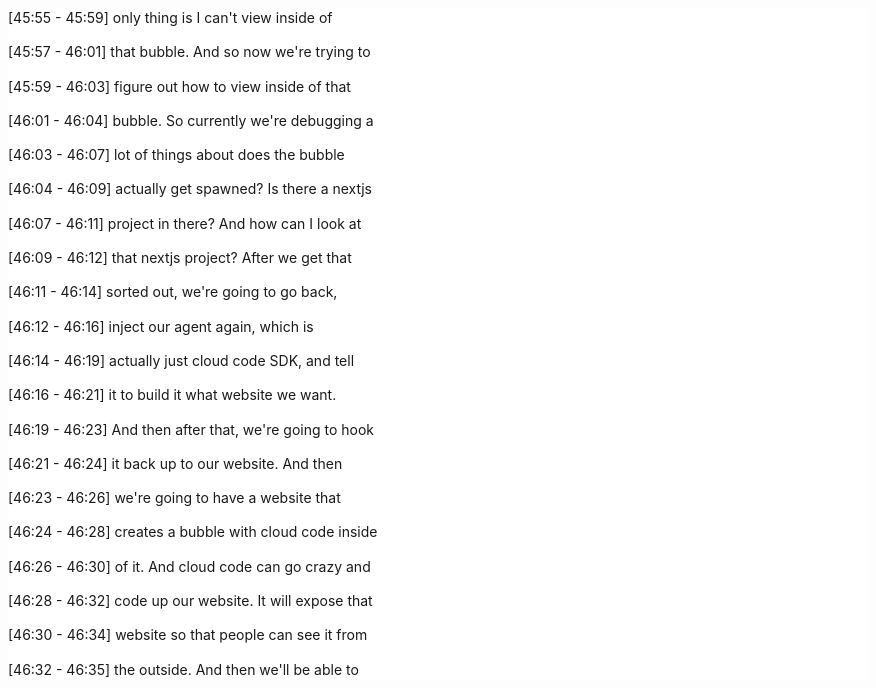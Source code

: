 [45:55 - 45:59]
only thing is I can't view inside of

[45:57 - 46:01]
that bubble. And so now we're trying to

[45:59 - 46:03]
figure out how to view inside of that

[46:01 - 46:04]
bubble. So currently we're debugging a

[46:03 - 46:07]
lot of things about does the bubble

[46:04 - 46:09]
actually get spawned? Is there a nextjs

[46:07 - 46:11]
project in there? And how can I look at

[46:09 - 46:12]
that nextjs project? After we get that

[46:11 - 46:14]
sorted out, we're going to go back,

[46:12 - 46:16]
inject our agent again, which is

[46:14 - 46:19]
actually just cloud code SDK, and tell

[46:16 - 46:21]
it to build it what website we want.

[46:19 - 46:23]
And then after that, we're going to hook

[46:21 - 46:24]
it back up to our website. And then

[46:23 - 46:26]
we're going to have a website that

[46:24 - 46:28]
creates a bubble with cloud code inside

[46:26 - 46:30]
of it. And cloud code can go crazy and

[46:28 - 46:32]
code up our website. It will expose that

[46:30 - 46:34]
website so that people can see it from

[46:32 - 46:35]
the outside. And then we'll be able to
